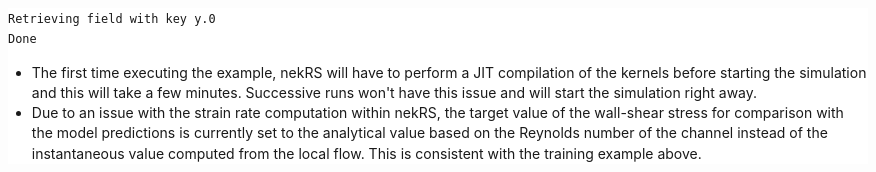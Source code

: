 ```
Retrieving field with key y.0 
Done
```
  * The first time executing the example, nekRS will have to perform a JIT compilation of the kernels before starting the simulation and this will take a few minutes. Successive runs won't have this issue and will start the simulation right away.
  * Due to an issue with the strain rate computation within nekRS, the target value of the wall-shear stress for comparison with the model predictions is currently set to the analytical value based on the Reynolds number of the channel instead of the instantaneous value computed from the local flow. This is consistent with the training example above. 




